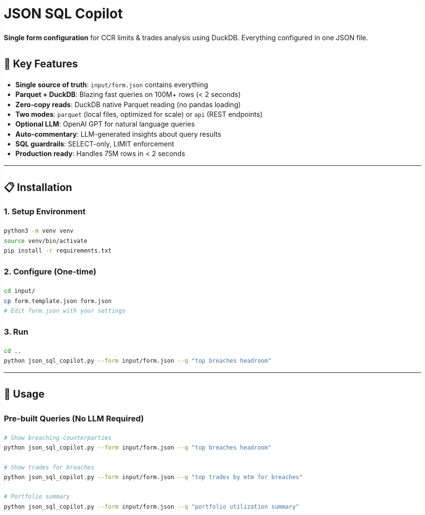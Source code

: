 # JSON SQL Copilot

**Single form configuration** for CCR limits & trades analysis using DuckDB. Everything configured in one JSON file.

## 🚀 Key Features

- **Single source of truth**: `input/form.json` contains everything
- **Parquet + DuckDB**: Blazing fast queries on 100M+ rows (< 2 seconds)
- **Zero-copy reads**: DuckDB native Parquet reading (no pandas loading)
- **Two modes**: `parquet` (local files, optimized for scale) or `api` (REST endpoints)
- **Optional LLM**: OpenAI GPT for natural language queries
- **Auto-commentary**: LLM-generated insights about query results
- **SQL guardrails**: SELECT-only, LIMIT enforcement
- **Production ready**: Handles 75M rows in < 2 seconds

---

## 📋 Installation

### 1. Setup Environment
```bash
python3 -m venv venv
source venv/bin/activate
pip install -r requirements.txt
```

### 2. Configure (One-time)
```bash
cd input/
cp form.template.json form.json
# Edit form.json with your settings
```

### 3. Run
```bash
cd ..
python json_sql_copilot.py --form input/form.json --q "top breaches headroom"
```

---

## 🎯 Usage

### Pre-built Queries (No LLM Required)
```bash
# Show breaching counterparties
python json_sql_copilot.py --form input/form.json --q "top breaches headroom"

# Show trades for breaches  
python json_sql_copilot.py --form input/form.json --q "top trades by mtm for breaches"

# Portfolio summary
python json_sql_copilot.py --form input/form.json --q "portfolio utilization summary"
```
